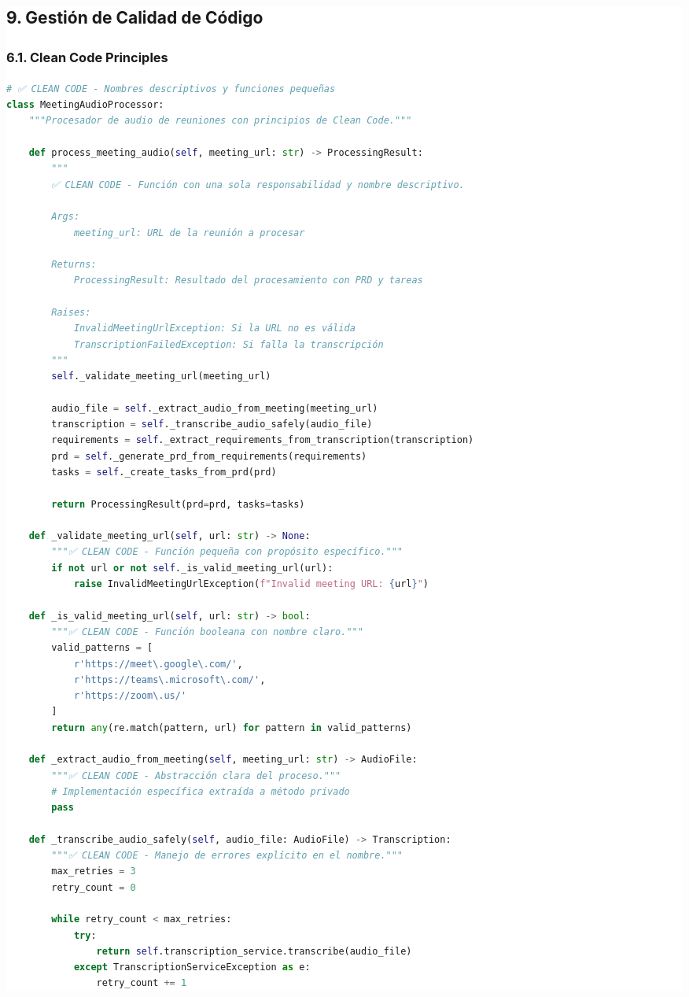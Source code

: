 
## 9. Gestión de Calidad de Código

### 6.1. Clean Code Principles

```python path=null start=null
# ✅ CLEAN CODE - Nombres descriptivos y funciones pequeñas
class MeetingAudioProcessor:
    """Procesador de audio de reuniones con principios de Clean Code."""
    
    def process_meeting_audio(self, meeting_url: str) -> ProcessingResult:
        """
        ✅ CLEAN CODE - Función con una sola responsabilidad y nombre descriptivo.
        
        Args:
            meeting_url: URL de la reunión a procesar
            
        Returns:
            ProcessingResult: Resultado del procesamiento con PRD y tareas
            
        Raises:
            InvalidMeetingUrlException: Si la URL no es válida
            TranscriptionFailedException: Si falla la transcripción
        """
        self._validate_meeting_url(meeting_url)
        
        audio_file = self._extract_audio_from_meeting(meeting_url)
        transcription = self._transcribe_audio_safely(audio_file)
        requirements = self._extract_requirements_from_transcription(transcription)
        prd = self._generate_prd_from_requirements(requirements)
        tasks = self._create_tasks_from_prd(prd)
        
        return ProcessingResult(prd=prd, tasks=tasks)
    
    def _validate_meeting_url(self, url: str) -> None:
        """✅ CLEAN CODE - Función pequeña con propósito específico."""
        if not url or not self._is_valid_meeting_url(url):
            raise InvalidMeetingUrlException(f"Invalid meeting URL: {url}")
    
    def _is_valid_meeting_url(self, url: str) -> bool:
        """✅ CLEAN CODE - Función booleana con nombre claro."""
        valid_patterns = [
            r'https://meet\.google\.com/',
            r'https://teams\.microsoft\.com/',
            r'https://zoom\.us/'
        ]
        return any(re.match(pattern, url) for pattern in valid_patterns)
    
    def _extract_audio_from_meeting(self, meeting_url: str) -> AudioFile:
        """✅ CLEAN CODE - Abstracción clara del proceso."""
        # Implementación específica extraída a método privado
        pass
    
    def _transcribe_audio_safely(self, audio_file: AudioFile) -> Transcription:
        """✅ CLEAN CODE - Manejo de errores explícito en el nombre."""
        max_retries = 3
        retry_count = 0
        
        while retry_count < max_retries:
            try:
                return self.transcription_service.transcribe(audio_file)
            except TranscriptionServiceException as e:
                retry_count += 1
```